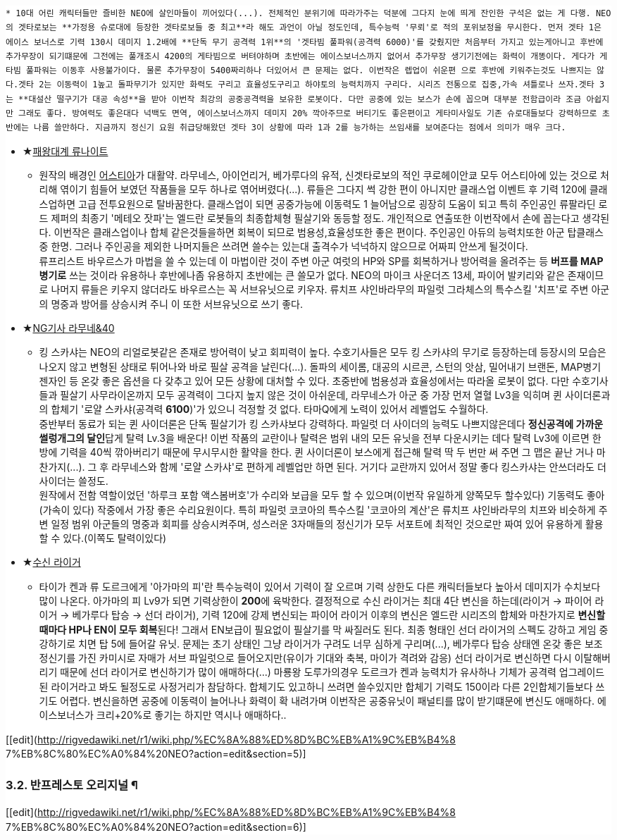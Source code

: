     * 10대 어린 캐릭터들만 즐비한 NEO에 살인마들이 끼어있다(...). 전체적인 분위기에 따라가주는 덕분에 그다지 눈에 띄게 잔인한 구석은 없는 게 다행. NEO의 겟타로보는 **가정용 슈로대에 등장한 겟타로보들 중 최고**라 해도 과언이 아닐 정도인데, 특수능력 '무뢰'로 적의 포위보정을 무시한다. 먼저 겟타 1은 에이스 보너스로 기력 130시 데미지 1.2배에 **단독 무기 공격력 1위**의 '겟타빔 풀파워(공격력 6000)'를 갖췄지만 처음부터 가지고 있는게아니고 후반에 추가무장이 되기떄문에 그전에는 풀개조시 4200의 게타빔으로 버텨야하며 초반에는 에이스보너스까지 없어서 추가무장 생기기전에는 화력이 개똥이다. 게다가 게타빔 풀파워는 이동후 사용불가이다. 물론 추가무장이 5400짜리하나 더있어서 큰 문제는 없다. 이번작은 렙업이 쉬운편 으로 후반에 키워주는것도 나쁘지는 않다.겟타 2는 이동력이 1높고 돌파무기가 있지만 화력도 구리고 효율성도구리고 하야토의 능력치까지 구리다. 시리즈 전통으로 집중,가속 셔틀로나 쓰자.겟타 3는 **대설산 떨구기가 대공 속성**을 받아 이번작 최강의 공중공격력을 보유한 로봇이다. 다만 공중에 있는 보스가 손에 꼽으며 대부분 전함급이라 조금 아쉽지만 그래도 좋다. 방여력도 좋은대다 넉백도 면역, 에이스보너스까지 데미지 20% 깍아주므로 버티기도 좋은편이고 게타미사일도 기존 슈로대들보다 강력하므로 초반에는 나름 쓸만하다. 지금까지 정신기 요원 취급당해왔던 겟타 3이 상황에 따라 1과 2를 능가하는 쓰임새를 보여준다는 점에서 의미가 매우 크다.
  * ★[패왕대계 류나이트](%ED%8C%A8%EC%99%95%EB%8C%80%EA%B3%84%20%EB%A5%98%EB%82%98%EC%9D%B4%ED%8A%B8.md)  

    * 원작의 배경인 [어스티아](%EC%96%B4%EC%8A%A4%ED%8B%B0%EC%95%84.md)가 대활약. 라무네스, 아이언리거, 베가루다의 유적, 신겟타로보의 적인 쿠로헤이안쿄 모두 어스티아에 있는 것으로 처리해 엮이기 힘들어 보였던 작품들을 모두 하나로 엮어버렸다(...). 류들은 그다지 썩 강한 편이 아니지만 클래스업 이벤트 후 기력 120에 클래스업하면 고급 전투요원으로 탈바꿈한다. 클래스업이 되면 공중가능에 이동력도 1 늘어남으로 굉장히 도움이 되고 특히 주인공인 류팔라딘 로드 제퍼의 최종기 '메테오 잣파'는 엘드란 로봇들의 최종합체형 필살기와 동등할 정도. 개인적으로 연출또한 이번작에서 손에 꼽는다고 생각된다. 이번작은 클래스업이나 합체 같은것들을하면 회복이 되므로 범용성,효율성또한 좋은 편이다. 주인공인 아듀의 능력치또한 아군 탑클래스중 한명. 그러나 주인공을 제외한 나머지들은 쓰려면 쓸수는 있는대 출격수가 넉넉하지 않으므로 어짜피 안쓰게 될것이다.  
류프리스트 바우르스가 마법을 쓸 수 있는데 이 마법이란 것이 주변 아군 여럿의 HP와 SP를 회복하거나 방어력을 올려주는 등 **버프를
MAP병기로** 쓰는 것이라 유용하나 후반에나좀 유용하지 초반에는 큰 쓸모가 없다. NEO의 마이크 사운더즈 13세, 파이어 발키리와 같은
존재이므로 나머지 류들은 키우지 않더라도 바우르스는 꼭 서브유닛으로 키우자. 류치프 샤인바라무의 파일럿 그라체스의 특수스킬 '치프'로 주변
아군의 명중과 방어를 상승시켜 주니 이 또한 서브유닛으로 쓰기 좋다.

  * ★[NG기사 라무네&40](NG%EA%B8%B0%EC%82%AC%20%EB%9D%BC%EB%AC%B4%EB%84%A4%2640.md)  

    * 킹 스카샤는 NEO의 리얼로봇같은 존재로 방어력이 낮고 회피력이 높다. 수호기사들은 모두 킹 스카샤의 무기로 등장하는데 등장시의 모습은 나오지 않고 변형된 상태로 튀어나와 바로 필살 공격을 날린다(...). 돌파의 세이롬, 대공의 시르콘, 스턴의 앗삼, 밀어내기 브랜돈, MAP병기 젠자인 등 온갖 좋은 옵션을 다 갖추고 있어 모든 상황에 대처할 수 있다. 초중반에 범용성과 효율성에서는 따라올 로봇이 없다. 다만 수호기사들과 필살기 사무라이온까지 모두 공격력이 그다지 높지 않은 것이 아쉬운데, 라무네스가 아군 중 가장 먼저 열혈 Lv3을 익히며 퀸 사이더론과의 합체기 '로얄 스카샤(공격력 **6100**)'가 있으니 걱정할 것 없다. 타마Q에게 노력이 있어서 레벨업도 수월하다.  
중반부터 동료가 되는 퀸 사이더론은 단독 필살기가 킹 스카샤보다 강력하다. 파일럿 더 사이더의 능력도 나쁘지않은데다 **정신공격에 가까운
썰렁개그의 달인**답게 탈력 Lv.3을 배운다! 이번 작품의 교란이나 탈력은 범위 내의 모든 유닛을 전부 다운시키는 데다 탈력 Lv3에
이르면 한 방에 기력을 40씩 깎아버리기 때문에 무시무시한 활약을 한다. 퀸 사이더론이 보스에게 접근해 탈력 딱 두 번만 써 주면 그 맵은
끝난 거나 마찬가지(...). 그 후 라무네스와 함께 '로얄 스카샤'로 편하게 레벨업만 하면 된다. 거기다 교란까지 있어서 정말 좋다
킹스카샤는 안쓰더라도 더 사이더는 쓸정도.  
원작에서 전함 역할이었던 '하루크 포함 액스봄버호'가 수리와 보급을 모두 할 수 있으며(이번작 유일하게 양쪽모두 할수있다) 기동력도
좋아(가속이 있다) 작중에서 가장 좋은 수리요원이다. 특히 파일럿 코코아의 특수스킬 '코코아의 계산'은 류치프 샤인바라무의 치프와 비슷하게
주변 일정 범위 아군들의 명중과 회피를 상승시켜주며, 성스러운 3자매들의 정신기가 모두 서포트에 최적인 것으로만 짜여 있어 유용하게 활용할
수 있다.(이쪽도 탈력이있다)

  * ★[수신 라이거](%EC%88%98%EC%8B%A0%20%EB%9D%BC%EC%9D%B4%EA%B1%B0.md)  

    * 타이가 켄과 류 도르크에게 '아가마의 피'란 특수능력이 있어서 기력이 잘 오르며 기력 상한도 다른 캐릭터들보다 높아서 데미지가 수치보다 많이 나온다. 아가마의 피 Lv9가 되면 기력상한이 **200**에 육박한다. 결정적으로 수신 라이거는 최대 4단 변신을 하는데(라이거 → 파이어 라이거 → 베가루다 탑승 → 선더 라이거), 기력 120에 강제 변신되는 파이어 라이거 이후의 변신은 엘드란 시리즈의 합체와 마찬가지로 **변신할 때마다 HP나 EN이 모두 회복**된다! 그래서 EN보급이 필요없이 필살기를 막 싸질러도 된다. 최종 형태인 선더 라이거의 스펙도 강하고 게임 중 강하기로 치면 탑 5에 들어갈 유닛. 문제는 초기 상태인 그냥 라이거가 구려도 너무 심하게 구리며(...), 베가루다 탑승 상태엔 온갖 좋은 보조 정신기를 가진 카미시로 자매가 서브 파일럿으로 들어오지만(유이가 기대와 축복, 마이가 격려와 감응) 선더 라이거로 변신하면 다시 이탈해버리기 때문에 선더 라이거로 변신하기가 많이 애매하다(...) 마룡왕 도루가의경우 도르크가 켄과 능력치가 유사하나 기체가 공격력 업그레이드된 라이거라고 봐도 될정도로 사정거리가 참담하다. 합체기도 있고하니 쓰려면 쓸수있지만 합체기 기력도 150이라 다른 2인합체기들보다 쓰기도 어렵다. 변신을하면 공중에 이동력이 늘어나나 화력이 확 내려가며 이번작은 공중유닛이 패널티를 많이 받기떄문에 변신도 애매하다. 에이스보너스가 크리+20%로 좋기는 하지만 역시나 애매하다..

[[edit](http://rigvedawiki.net/r1/wiki.php/%EC%8A%88%ED%8D%BC%EB%A1%9C%EB%B4%8
7%EB%8C%80%EC%A0%84%20NEO?action=edit&section=5)]

### 3.2. 반프레스토 오리지널 ¶

[[edit](http://rigvedawiki.net/r1/wiki.php/%EC%8A%88%ED%8D%BC%EB%A1%9C%EB%B4%8
7%EB%8C%80%EC%A0%84%20NEO?action=edit&section=6)]

